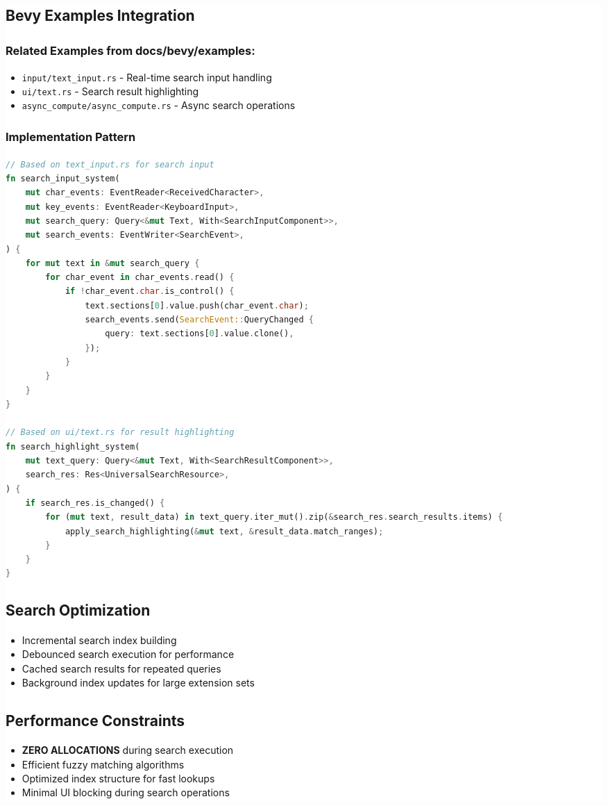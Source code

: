 ## Bevy Examples Integration

### Related Examples from docs/bevy/examples:
- `input/text_input.rs` - Real-time search input handling
- `ui/text.rs` - Search result highlighting
- `async_compute/async_compute.rs` - Async search operations

### Implementation Pattern
```rust
// Based on text_input.rs for search input
fn search_input_system(
    mut char_events: EventReader<ReceivedCharacter>,
    mut key_events: EventReader<KeyboardInput>,
    mut search_query: Query<&mut Text, With<SearchInputComponent>>,
    mut search_events: EventWriter<SearchEvent>,
) {
    for mut text in &mut search_query {
        for char_event in char_events.read() {
            if !char_event.char.is_control() {
                text.sections[0].value.push(char_event.char);
                search_events.send(SearchEvent::QueryChanged {
                    query: text.sections[0].value.clone(),
                });
            }
        }
    }
}

// Based on ui/text.rs for result highlighting
fn search_highlight_system(
    mut text_query: Query<&mut Text, With<SearchResultComponent>>,
    search_res: Res<UniversalSearchResource>,
) {
    if search_res.is_changed() {
        for (mut text, result_data) in text_query.iter_mut().zip(&search_res.search_results.items) {
            apply_search_highlighting(&mut text, &result_data.match_ranges);
        }
    }
}
```

## Search Optimization
- Incremental search index building
- Debounced search execution for performance
- Cached search results for repeated queries  
- Background index updates for large extension sets

## Performance Constraints
- **ZERO ALLOCATIONS** during search execution
- Efficient fuzzy matching algorithms
- Optimized index structure for fast lookups
- Minimal UI blocking during search operations
